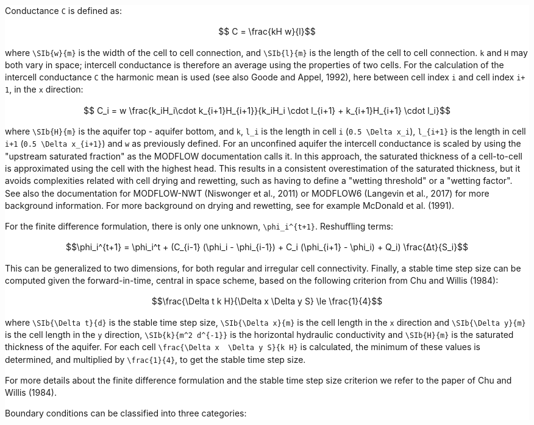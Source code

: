 Conductance ``C`` is defined as:

```math
    C = \frac{kH w}{l}
```

where ``\SIb{w}{m}`` is the width of the cell to cell connection, and ``\SIb{l}{m}`` is the length of
the cell to cell connection. ``k`` and ``H`` may both vary in space; intercell conductance
is therefore an average using the properties of two cells.  For the calculation of the
intercell conductance ``C`` the harmonic mean is used (see also Goode and Appel, 1992), here
between cell index ``i`` and cell index ``i+1``, in the ``x`` direction:

```math
    C_i = w  \frac{k_iH_i\cdot k_{i+1}H_{i+1}}{k_iH_i \cdot l_{i+1} + k_{i+1}H_{i+1} \cdot l_i}
```

where ``\SIb{H}{m}`` is the aquifer top - aquifer bottom, and ``k``, ``l_i`` is the length in
cell ``i`` (``0.5 \Delta x_i``),  ``l_{i+1}`` is the length in cell ``i+1`` (``0.5 \Delta
x_{i+1}``) and ``w`` as previously defined. For an unconfined aquifer the intercell
conductance is scaled by using the "upstream saturated fraction" as the MODFLOW
documentation calls it. In this approach, the saturated thickness of a cell-to-cell is
approximated using the cell with the highest head. This results in a consistent
overestimation of the saturated thickness, but it avoids complexities related with cell
drying and rewetting, such as having to define a "wetting threshold" or a "wetting factor".
See also the documentation for MODFLOW-NWT (Niswonger et al., 2011) or MODFLOW6 (Langevin et
al., 2017) for more background information. For more background on drying and rewetting, see
for example McDonald et al. (1991).

For the finite difference formulation, there is only one unknown, ``\phi_i^{t+1}``.
Reshuffling terms:

```math
\phi_i^{t+1} = \phi_i^t + (C_{i-1}  (\phi_i - \phi_{i-1}) + C_i  (\phi_{i+1} - \phi_i) + Q_i) \frac{Δt}{S_i}
```

This can be generalized to two dimensions, for both regular and irregular cell connectivity.
Finally, a stable time step size can be computed given the forward-in-time, central in space
scheme, based on the following criterion from Chu and Willis (1984):

```math
\frac{\Delta t k H}{\Delta x  \Delta y S}  \le \frac{1}{4}
```
where ``\SIb{\Delta t}{d}`` is the stable time step size, ``\SIb{\Delta x}{m}`` is the cell length in
the ``x`` direction and ``\SIb{\Delta y}{m}`` is the cell length in the ``y`` direction, ``\SIb{k}{m^2 d^{-1}}`` is
the horizontal hydraulic conductivity and ``\SIb{H}{m}`` is the saturated
thickness of the aquifer. For each cell ``\frac{\Delta x  \Delta y S}{k H}`` is
calculated, the minimum of these values is determined, and multiplied by ``\frac{1}{4}``, to
get the stable time step size.

For more details about the finite difference formulation and the stable time step size
criterion we refer to the paper of Chu and Willis (1984).

Boundary conditions can be classified into three categories:
